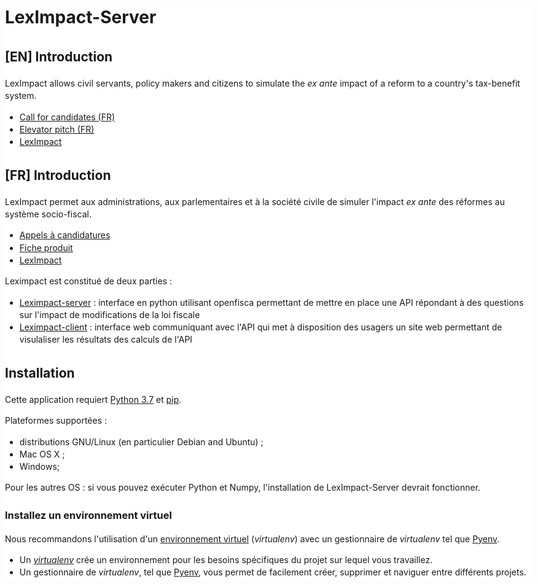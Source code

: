 # LexImpact-Server

## [EN] Introduction
LexImpact allows civil servants, policy makers and citizens to simulate the _ex ante_ impact of a reform to a country's tax-benefit system.
* [Call for candidates (FR)](https://entrepreneur-interet-general.etalab.gouv.fr/defis/2019/leximpact.html)
* [Elevator pitch (FR)](https://beta.gouv.fr/startups/leximpact.html)
* [LexImpact](https://leximpact.an.fr)

## [FR] Introduction
LexImpact permet aux administrations, aux parlementaires et à la société civile de simuler l'impact _ex ante_ des réformes au système socio-fiscal.
* [Appels à candidatures](https://entrepreneur-interet-general.etalab.gouv.fr/defis/2019/leximpact.html)
* [Fiche produit](https://beta.gouv.fr/startups/leximpact.html)
* [LexImpact](https://leximpact.an.fr)

Leximpact est constitué de deux parties :
- [Leximpact-server](https://github.com/betagouv/leximpact-server/) : interface en python utilisant openfisca permettant de mettre en place une API répondant à des questions sur l'impact de modifications de la loi fiscale
- [Leximpact-client](https://github.com/betagouv/leximpact-client/) : interface web communiquant avec l'API qui met à disposition des usagers un site web permettant de visulaliser les résultats des calculs de l'API

## Installation

Cette application requiert [Python 3.7](https://www.python.org/downloads/release/python-370/) et [pip](https://pip.pypa.io/en/stable/installing/).

Plateformes supportées :
- distributions GNU/Linux (en particulier Debian and Ubuntu) ;
- Mac OS X ;
- Windows;

Pour les autres OS : si vous pouvez exécuter Python et Numpy, l'installation de LexImpact-Server devrait fonctionner.

### Installez un environnement virtuel

Nous recommandons l'utilisation d'un [environnement virtuel](https://virtualenv.pypa.io/en/stable/) (_virtualenv_) avec un gestionnaire de _virtualenv_ tel que [Pyenv](https://github.com/pyenv/pyenv).

- Un _[virtualenv](https://virtualenv.pypa.io/en/stable/)_ crée un environnement pour les besoins spécifiques du projet sur lequel vous travaillez.
- Un gestionnaire de _virtualenv_, tel que [Pyenv](https://github.com/pyenv/pyenv), vous permet de facilement créer, supprimer et naviguer entre différents projets.
